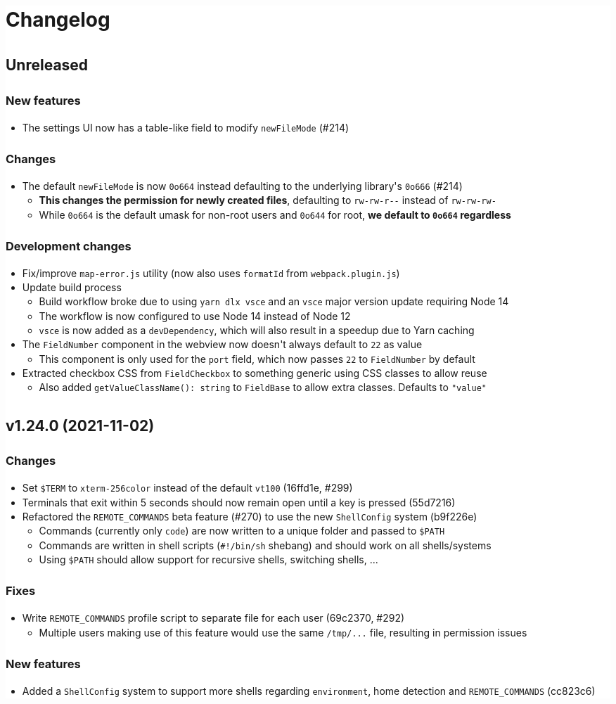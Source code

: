 
# Changelog

## Unreleased

### New features
- The settings UI now has a table-like field to modify `newFileMode` (#214)

### Changes
- The default `newFileMode` is now `0o664` instead defaulting to the underlying library's `0o666` (#214)
  - **This changes the permission for newly created files**, defaulting to `rw-rw-r--` instead of `rw-rw-rw-`
  - While `0o664` is the default umask for non-root users and `0o644` for root, **we default to `0o664` regardless**

### Development changes
- Fix/improve `map-error.js` utility (now also uses `formatId` from `webpack.plugin.js`)
- Update build process
  - Build workflow broke due to using `yarn dlx vsce` and an `vsce` major version update requiring Node 14
  - The workflow is now configured to use Node 14 instead of Node 12
  - `vsce` is now added as a `devDependency`, which will also result in a speedup due to Yarn caching
- The `FieldNumber` component in the webview now doesn't always default to `22` as value
  - This component is only used for the `port` field, which now passes `22` to `FieldNumber` by default
- Extracted checkbox CSS from `FieldCheckbox` to something generic using CSS classes to allow reuse
  - Also added `getValueClassName(): string` to `FieldBase` to allow extra classes. Defaults to `"value"`

## v1.24.0 (2021-11-02)

### Changes
- Set `$TERM` to `xterm-256color` instead of the default `vt100` (16ffd1e, #299)
- Terminals that exit within 5 seconds should now remain open until a key is pressed (55d7216)
- Refactored the `REMOTE_COMMANDS` beta feature (#270) to use the new `ShellConfig` system (b9f226e)
  - Commands (currently only `code`) are now written to a unique folder and passed to `$PATH`
  - Commands are written in shell scripts (`#!/bin/sh` shebang) and should work on all shells/systems
  - Using `$PATH` should allow support for recursive shells, switching shells, ...

### Fixes
- Write `REMOTE_COMMANDS` profile script to separate file for each user (69c2370, #292)
  - Multiple users making use of this feature would use the same `/tmp/...` file, resulting in permission issues

### New features
- Added a `ShellConfig` system to support more shells regarding `environment`, home detection and `REMOTE_COMMANDS` (cc823c6)
